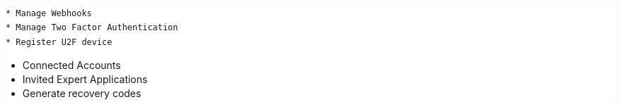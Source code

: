     * Manage Webhooks
    * Manage Two Factor Authentication
    * Register U2F device
  * Connected Accounts
  * Invited Expert Applications
  * Generate recovery codes
